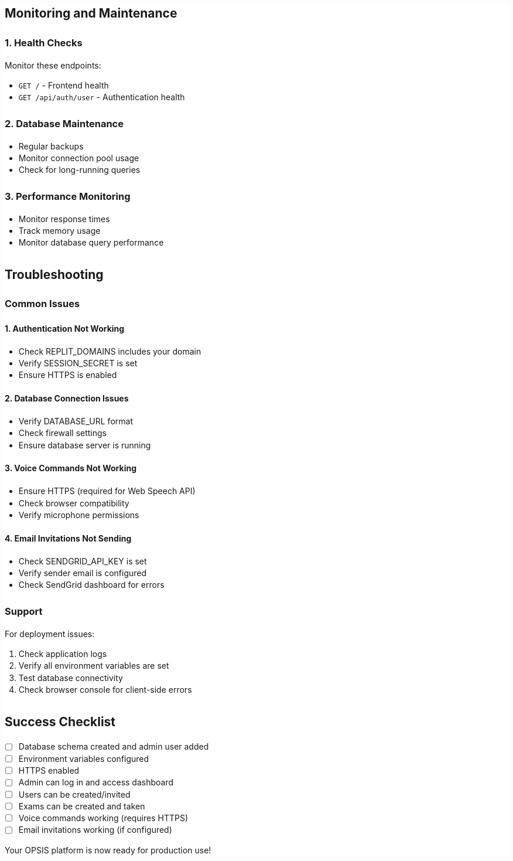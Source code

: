 ## Monitoring and Maintenance

### 1. Health Checks
Monitor these endpoints:
- `GET /` - Frontend health
- `GET /api/auth/user` - Authentication health

### 2. Database Maintenance
- Regular backups
- Monitor connection pool usage
- Check for long-running queries

### 3. Performance Monitoring
- Monitor response times
- Track memory usage
- Monitor database query performance

## Troubleshooting

### Common Issues

#### 1. Authentication Not Working
- Check REPLIT_DOMAINS includes your domain
- Verify SESSION_SECRET is set
- Ensure HTTPS is enabled

#### 2. Database Connection Issues
- Verify DATABASE_URL format
- Check firewall settings
- Ensure database server is running

#### 3. Voice Commands Not Working
- Ensure HTTPS (required for Web Speech API)
- Check browser compatibility
- Verify microphone permissions

#### 4. Email Invitations Not Sending
- Check SENDGRID_API_KEY is set
- Verify sender email is configured
- Check SendGrid dashboard for errors

### Support
For deployment issues:
1. Check application logs
2. Verify all environment variables are set
3. Test database connectivity
4. Check browser console for client-side errors

## Success Checklist
- [ ] Database schema created and admin user added
- [ ] Environment variables configured
- [ ] HTTPS enabled
- [ ] Admin can log in and access dashboard
- [ ] Users can be created/invited
- [ ] Exams can be created and taken
- [ ] Voice commands working (requires HTTPS)
- [ ] Email invitations working (if configured)

Your OPSIS platform is now ready for production use!